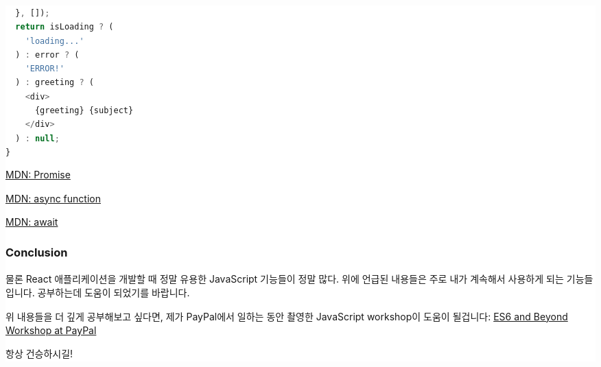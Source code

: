 ```javascript
  }, []);
  return isLoading ? (
    'loading...'
  ) : error ? (
    'ERROR!'
  ) : greeting ? (
    <div>
      {greeting} {subject}
    </div>
  ) : null;
}
```

[MDN: Promise](https://developer.mozilla.org/en-US/docs/Web/JavaScript/Reference/Global_Objects/Promise)

[MDN: async function](https://developer.mozilla.org/en-US/docs/Web/JavaScript/Reference/Statements/async_function)

[MDN: await](https://developer.mozilla.org/en-US/docs/Web/JavaScript/Reference/Operators/await)

### Conclusion

물론 React 애플리케이션을 개발할 때 정말 유용한 JavaScript 기능들이 정말 많다. 위에 언급된 내용들은 주로 내가 계속해서 사용하게 되는 기능들입니다. 공부하는데 도움이 되었기를 바랍니다.

위 내용들을 더 깊게 공부해보고 싶다면, 제가 PayPal에서 일하는 동안 촬영한 JavaScript workshop이 도움이 될겁니다: [ES6 and Beyond Workshop at PayPal](https://www.youtube.com/playlist?list=PLV5CVI1eNcJgUA2ziIML3-7sMbS7utie5)

항상 건승하시길!
